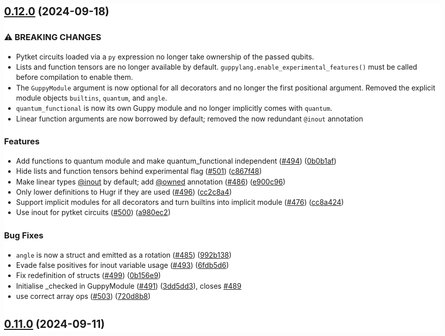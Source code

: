 ## [0.12.0](https://github.com/CQCL/guppylang/compare/v0.11.0...v0.12.0) (2024-09-18)


### ⚠ BREAKING CHANGES

* Pytket circuits loaded via a `py` expression no longer take ownership of the passed qubits.
* Lists and function tensors are no longer available by default. `guppylang.enable_experimental_features()` must be called before compilation to enable them.
* The `GuppyModule` argument is now optional for all decorators and no longer the first positional argument. Removed the explicit module objects `builtins`, `quantum`, and `angle`.
* `quantum_functional` is now its own Guppy module and no longer implicitly comes with `quantum`.
* Linear function arguments are now borrowed by default; removed the now redundant `@inout` annotation

### Features

* Add functions to quantum module and make quantum_functional independent ([#494](https://github.com/CQCL/guppylang/issues/494)) ([0b0b1af](https://github.com/CQCL/guppylang/commit/0b0b1afbf5bf481d8fdcbe5050dcf9d5fb85d263))
* Hide lists and function tensors behind experimental flag ([#501](https://github.com/CQCL/guppylang/issues/501)) ([c867f48](https://github.com/CQCL/guppylang/commit/c867f48d6dc555454db69943f0b420cb53676d3d))
* Make linear types [@inout](https://github.com/inout) by default; add [@owned](https://github.com/owned) annotation ([#486](https://github.com/CQCL/guppylang/issues/486)) ([e900c96](https://github.com/CQCL/guppylang/commit/e900c96eb3755ad5d4304eb721e791b8185c8f09))
* Only lower definitions to Hugr if they are used ([#496](https://github.com/CQCL/guppylang/issues/496)) ([cc2c8a4](https://github.com/CQCL/guppylang/commit/cc2c8a4f09f43f8913c49ff0dfe0da601a85b7c6))
* Support implicit modules for all decorators and turn builtins into implicit module ([#476](https://github.com/CQCL/guppylang/issues/476)) ([cc8a424](https://github.com/CQCL/guppylang/commit/cc8a424ad9a8b8c3c5a3b5cc700ccdb7a5ff8fa9))
* Use inout for pytket circuits ([#500](https://github.com/CQCL/guppylang/issues/500)) ([a980ec2](https://github.com/CQCL/guppylang/commit/a980ec2c89e2ebecb16b0ea12750ecf6781f3ee3))


### Bug Fixes

* `angle` is now a struct and emitted as a rotation  ([#485](https://github.com/CQCL/guppylang/issues/485)) ([992b138](https://github.com/CQCL/guppylang/commit/992b138a312dace5a6f846e99013a0a0bcfe74e6))
* Evade false positives for inout variable usage ([#493](https://github.com/CQCL/guppylang/issues/493)) ([6fdb5d6](https://github.com/CQCL/guppylang/commit/6fdb5d6ff1fb4c2e4db89f885480fbe818fd32a0))
* Fix redefinition of structs ([#499](https://github.com/CQCL/guppylang/issues/499)) ([0b156e9](https://github.com/CQCL/guppylang/commit/0b156e9f9894b45fc2ca6c566e496d9242634434))
* Initialise _checked in GuppyModule ([#491](https://github.com/CQCL/guppylang/issues/491)) ([3dd5dd3](https://github.com/CQCL/guppylang/commit/3dd5dd3797f1da8b1bd0acdee692d1d5e8a19d98)), closes [#489](https://github.com/CQCL/guppylang/issues/489)
* use correct array ops ([#503](https://github.com/CQCL/guppylang/issues/503)) ([720d8b8](https://github.com/CQCL/guppylang/commit/720d8b814bbd3f76e788cedc4db4cef96ff24160))

## [0.11.0](https://github.com/CQCL/guppylang/compare/v0.10.0...v0.11.0) (2024-09-11)
